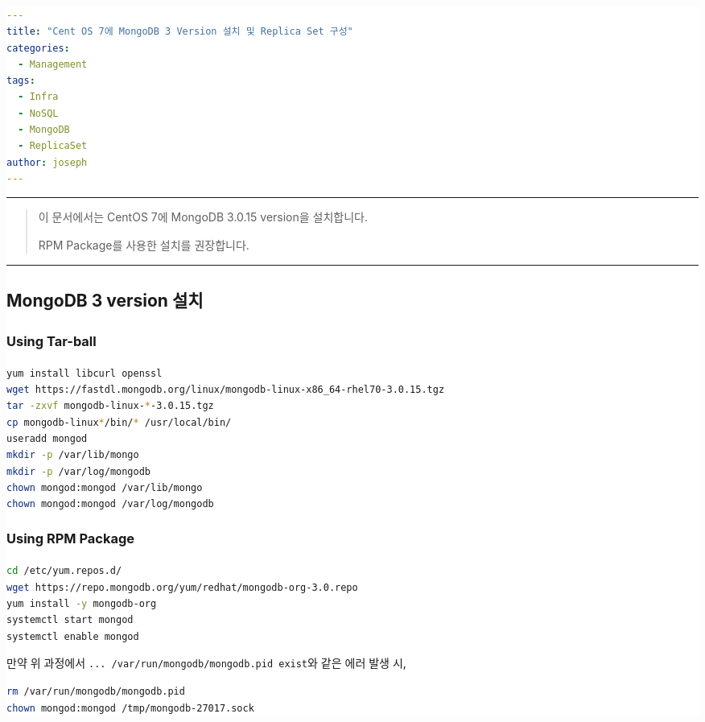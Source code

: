 ```yaml
---
title: "Cent OS 7에 MongoDB 3 Version 설치 및 Replica Set 구성"
categories:
  - Management
tags:
  - Infra
  - NoSQL
  - MongoDB
  - ReplicaSet
author: joseph
---
```


***

> 이 문서에서는 CentOS 7에 MongoDB 3.0.15 version을 설치합니다.
>
> RPM Package를 사용한 설치를 권장합니다.

***

## MongoDB 3 version 설치

### Using Tar-ball

```bash
yum install libcurl openssl
wget https://fastdl.mongodb.org/linux/mongodb-linux-x86_64-rhel70-3.0.15.tgz
tar -zxvf mongodb-linux-*-3.0.15.tgz
cp mongodb-linux*/bin/* /usr/local/bin/
useradd mongod
mkdir -p /var/lib/mongo
mkdir -p /var/log/mongodb
chown mongod:mongod /var/lib/mongo
chown mongod:mongod /var/log/mongodb
```



### Using RPM Package

```bash
cd /etc/yum.repos.d/
wget https://repo.mongodb.org/yum/redhat/mongodb-org-3.0.repo
yum install -y mongodb-org
systemctl start mongod
systemctl enable mongod
```

만약 위 과정에서 `... /var/run/mongodb/mongodb.pid exist`와 같은 에러 발생 시,

```bash
rm /var/run/mongodb/mongodb.pid
chown mongod:mongod /tmp/mongodb-27017.sock
```
